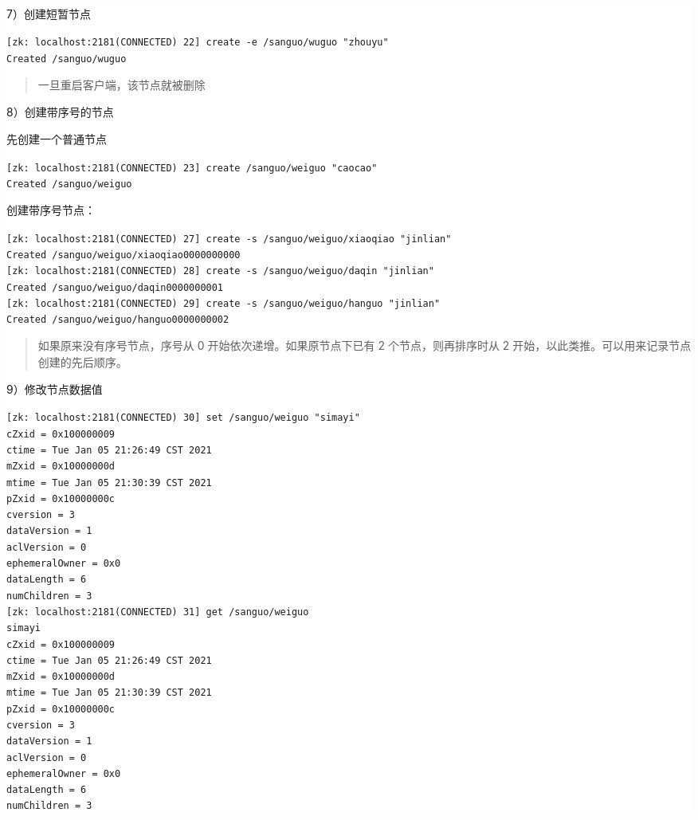 7）创建短暂节点

```shell
[zk: localhost:2181(CONNECTED) 22] create -e /sanguo/wuguo "zhouyu"
Created /sanguo/wuguo
```

> 一旦重启客户端，该节点就被删除

8）创建带序号的节点

先创建一个普通节点

```shell
[zk: localhost:2181(CONNECTED) 23] create /sanguo/weiguo "caocao"
Created /sanguo/weiguo
```

创建带序号节点：

```shell
[zk: localhost:2181(CONNECTED) 27] create -s /sanguo/weiguo/xiaoqiao "jinlian"
Created /sanguo/weiguo/xiaoqiao0000000000
[zk: localhost:2181(CONNECTED) 28] create -s /sanguo/weiguo/daqin "jinlian"   
Created /sanguo/weiguo/daqin0000000001
[zk: localhost:2181(CONNECTED) 29] create -s /sanguo/weiguo/hanguo "jinlian"
Created /sanguo/weiguo/hanguo0000000002
```

> 如果原来没有序号节点，序号从 0 开始依次递增。如果原节点下已有 2 个节点，则再排序时从 2 开始，以此类推。可以用来记录节点创建的先后顺序。

9）修改节点数据值

```shell
[zk: localhost:2181(CONNECTED) 30] set /sanguo/weiguo "simayi"
cZxid = 0x100000009
ctime = Tue Jan 05 21:26:49 CST 2021
mZxid = 0x10000000d
mtime = Tue Jan 05 21:30:39 CST 2021
pZxid = 0x10000000c
cversion = 3
dataVersion = 1
aclVersion = 0
ephemeralOwner = 0x0
dataLength = 6
numChildren = 3
[zk: localhost:2181(CONNECTED) 31] get /sanguo/weiguo
simayi
cZxid = 0x100000009
ctime = Tue Jan 05 21:26:49 CST 2021
mZxid = 0x10000000d
mtime = Tue Jan 05 21:30:39 CST 2021
pZxid = 0x10000000c
cversion = 3
dataVersion = 1
aclVersion = 0
ephemeralOwner = 0x0
dataLength = 6
numChildren = 3
```
